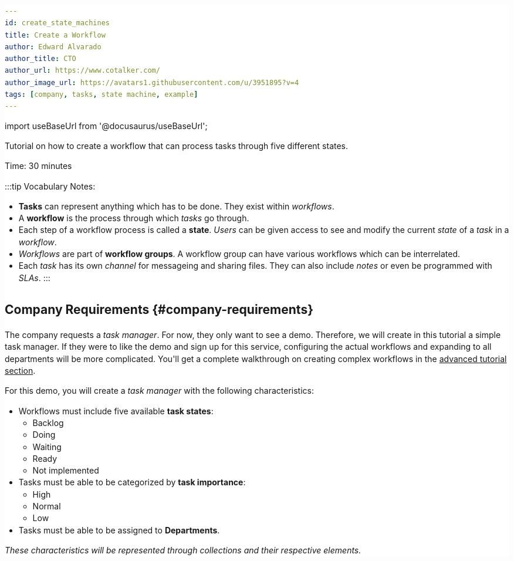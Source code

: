 ```yaml
---
id: create_state_machines
title: Create a Workflow
author: Edward Alvarado
author_title: CTO
author_url: https://www.cotalker.com/
author_image_url: https://avatars1.githubusercontent.com/u/3951895?v=4
tags: [company, tasks, state machine, example]
---
```

import useBaseUrl from '@docusaurus/useBaseUrl'; 

<span className="hero__subtitle">

Tutorial on how to create a workflow that can process tasks through five different states.

</span>

Time: 30 minutes

:::tip Vocabulary Notes:
- **Tasks** can represent anything which has to be done. They exist within _workflows_.
- A **workflow** is the process through which _tasks_ go through.
- Each step of a workflow process is called a **state**. _Users_ can be given access to see and modify the current _state_ of a _task_ in a _workflow_. 
- _Workflows_ are part of **workflow groups**. A workflow group can have various workflows which can be interrelated.
- Each _task_ has its own _channel_ for messageing and sharing files. They can also include _notes_ or even be programmed with _SLAs_.
:::

## Company Requirements {#company-requirements}
The company requests a _task manager_. For now, they only want to see a demo. Therefore, we will create in this tutorial a simple task manager. If they were to like the demo and sign up for this service, configuring the actual workflows and expanding to all departments will be more complicated. You'll get a complete walkthrough on creating complex workflows in the [advanced tutorial section](/docs/tutorials/advanced/project_manager).

For this demo, you will create a _task manager_ with the following characteristics:
- Workflows must include five available **task states**:
    - Backlog
    - Doing
    - Waiting
    - Ready
    - Not implemented
- Tasks must be able to be categorized by **task importance**:
    - High
    - Normal
    - Low
- Tasks must be able to be assigned to **Departments**.

_These characteristics will be represented through collections and their respective elements._
